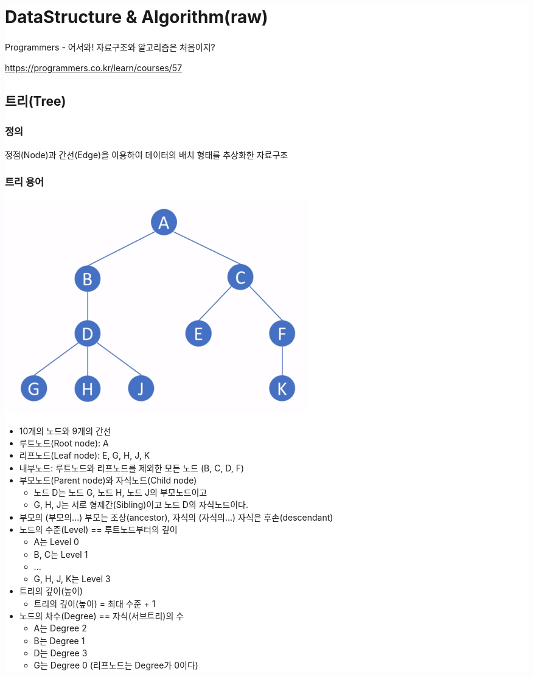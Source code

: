 # DataStructure & Algorithm(raw)

Programmers - 어서와! 자료구조와 알고리즘은 처음이지?

<https://programmers.co.kr/learn/courses/57>



## 트리(Tree)

### 정의

정점(Node)과 간선(Edge)을 이용하여 데이터의 배치 형태를 추상화한 자료구조



### 트리 용어

![Tree](.\assets\Tree.PNG)

* 10개의 노드와 9개의 간선
* 루트노드(Root node): A
* 리프노드(Leaf node): E, G, H, J, K
* 내부노드: 루트노드와 리프노드를 제외한 모든 노드 (B, C, D, F)
* 부모노드(Parent node)와 자식노드(Child node)
  * 노드 D는 노드 G, 노드 H, 노드 J의 부모노드이고
  * G, H, J는 서로 형제간(Sibling)이고 노드 D의 자식노드이다.
* 부모의 (부모의...) 부모는 조상(ancestor), 자식의 (자식의...) 자식은 후손(descendant)
* 노드의 수준(Level) == 루트노드부터의 깊이
  * A는 Level 0
  * B, C는 Level 1
  * ...
  * G, H, J, K는 Level 3
* 트리의 깊이(높이)
  * 트리의 깊이(높이) = 최대 수준 + 1
* 노드의 차수(Degree) == 자식(서브트리)의 수
  * A는 Degree 2
  * B는 Degree 1
  * D는 Degree 3
  * G는 Degree 0 (리프노드는 Degree가 0이다)
